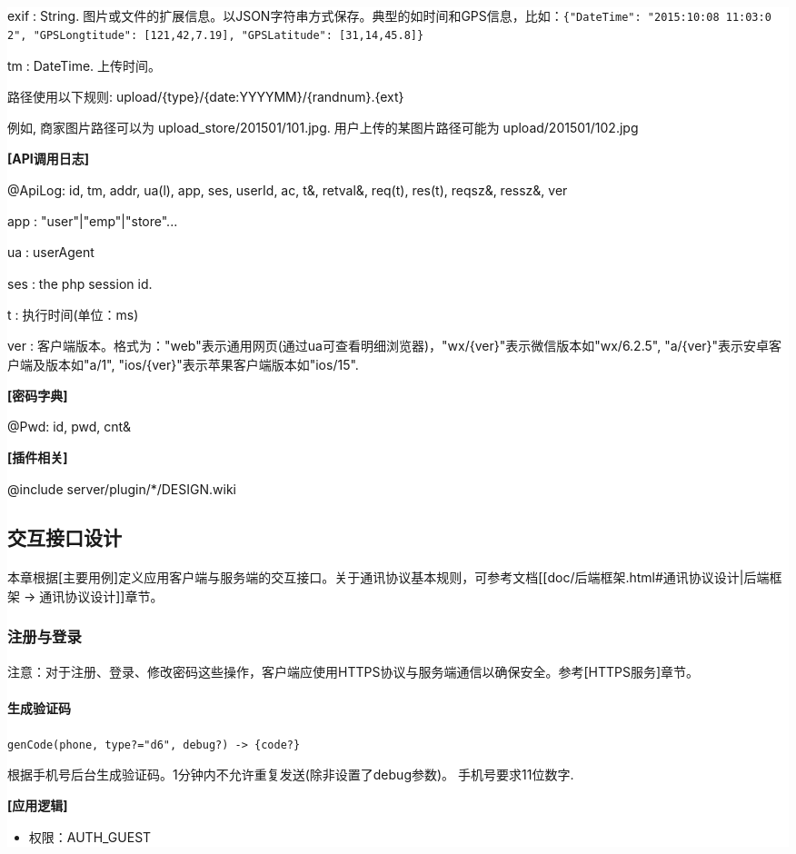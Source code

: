 exif
: String. 图片或文件的扩展信息。以JSON字符串方式保存。典型的如时间和GPS信息，比如：`{"DateTime": "2015:10:08 11:03:02", "GPSLongtitude": [121,42,7.19], "GPSLatitude": [31,14,45.8]}`

tm
: DateTime. 上传时间。


路径使用以下规则: upload/{type}/{date:YYYYMM}/{randnum}.{ext}

例如, 商家图片路径可以为 upload_store/201501/101.jpg. 用户上传的某图片路径可能为 upload/201501/102.jpg

**[API调用日志]**

@ApiLog: id, tm, addr, ua(l), app, ses, userId, ac, t&, retval&, req(t), res(t), reqsz&, ressz&, ver

app
: "user"|"emp"|"store"...

ua
: userAgent

ses
: the php session id.

t
: 执行时间(单位：ms)

ver
: 客户端版本。格式为："web"表示通用网页(通过ua可查看明细浏览器)，"wx/{ver}"表示微信版本如"wx/6.2.5", "a/{ver}"表示安卓客户端及版本如"a/1", "ios/{ver}"表示苹果客户端版本如"ios/15".


**[密码字典]**

@Pwd: id, pwd, cnt&

**[插件相关]**

@include server/plugin/*/DESIGN.wiki

## 交互接口设计

本章根据[主要用例]定义应用客户端与服务端的交互接口。关于通讯协议基本规则，可参考文档[[doc/后端框架.html#通讯协议设计|后端框架 -> 通讯协议设计]]章节。

### 注册与登录

注意：对于注册、登录、修改密码这些操作，客户端应使用HTTPS协议与服务端通信以确保安全。参考[HTTPS服务]章节。

#### 生成验证码

	genCode(phone, type?="d6", debug?) -> {code?}

根据手机号后台生成验证码。1分钟内不允许重复发送(除非设置了debug参数)。
手机号要求11位数字.

**[应用逻辑]**

- 权限：AUTH_GUEST
